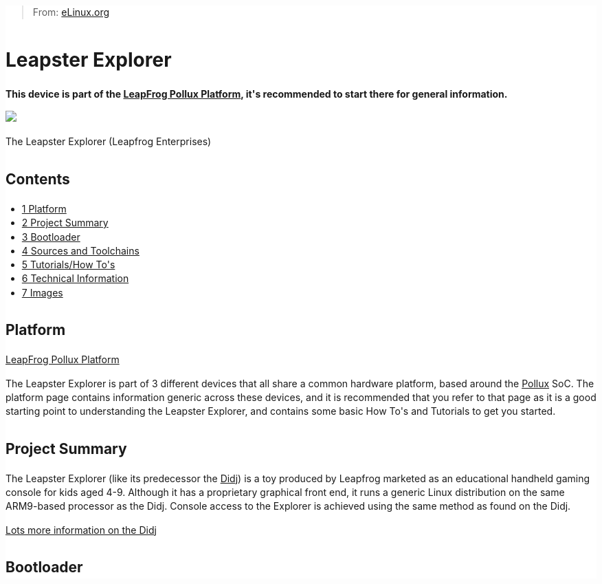 > From: [eLinux.org](http://eLinux.org/Leapster_Explorer "http://eLinux.org/Leapster_Explorer")


# Leapster Explorer



**This device is part of the [LeapFrog Pollux
Platform](http://eLinux.org/LeapFrog_Pollux_Platform "LeapFrog Pollux Platform"), it's
recommended to start there for general information.**

[![](http://eLinux.org/images/thumb/1/10/LeapsterExplorer.jpg/350px-LeapsterExplorer.jpg)](http://eLinux.org/File:LeapsterExplorer.jpg)

[](http://eLinux.org/File:LeapsterExplorer.jpg "Enlarge")

The Leapster Explorer (Leapfrog Enterprises)

## Contents

-   [1 Platform](#platform)
-   [2 Project Summary](#project-summary)
-   [3 Bootloader](#bootloader)
-   [4 Sources and Toolchains](#sources-and-toolchains)
-   [5 Tutorials/How To's](#tutorials-how-to-s)
-   [6 Technical Information](#technical-information)
-   [7 Images](#images)

## Platform

[LeapFrog Pollux
Platform](http://eLinux.org/LeapFrog_Pollux_Platform "LeapFrog Pollux Platform")

The Leapster Explorer is part of 3 different devices that all share a
common hardware platform, based around the [Pollux](http://eLinux.org/Pollux "Pollux")
SoC. The platform page contains information generic across these
devices, and it is recommended that you refer to that page as it is a
good starting point to understanding the Leapster Explorer, and contains
some basic How To's and Tutorials to get you started.

## Project Summary

The Leapster Explorer (like its predecessor the [Didj](../../.././dev_portals/Hardware_Hacking/Didj/Didj.md "Didj")) is
a toy produced by Leapfrog marketed as an educational handheld gaming
console for kids aged 4-9. Although it has a proprietary graphical front
end, it runs a generic Linux distribution on the same ARM9-based
processor as the Didj. Console access to the Explorer is achieved using
the same method as found on the Didj.

[Lots more information on the Didj](../../.././dev_portals/Hardware_Hacking/Didj/Didj.md "Didj")

## Bootloader
